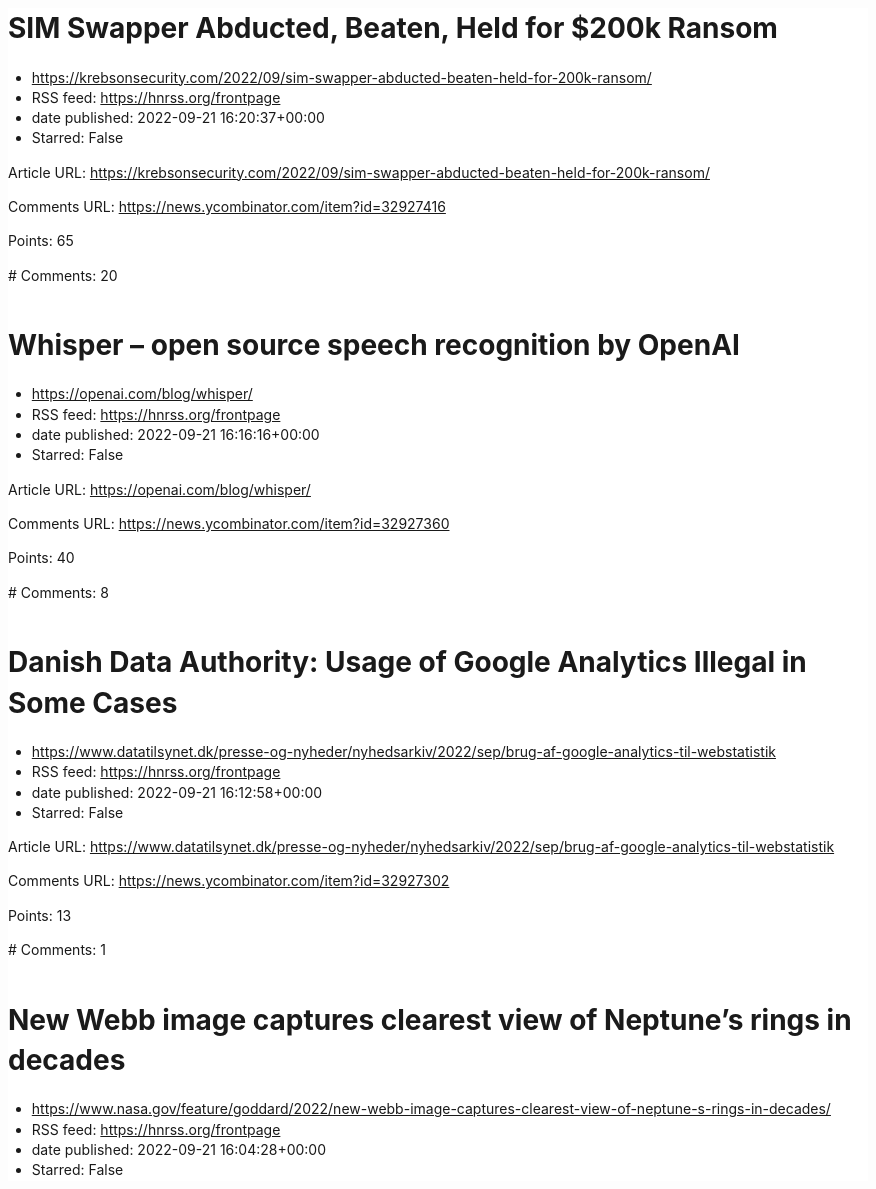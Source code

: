 # SIM Swapper Abducted, Beaten, Held for $200k Ransom
 - https://krebsonsecurity.com/2022/09/sim-swapper-abducted-beaten-held-for-200k-ransom/
 - RSS feed: https://hnrss.org/frontpage
 - date published: 2022-09-21 16:20:37+00:00
 - Starred: False

<p>Article URL: <a href="https://krebsonsecurity.com/2022/09/sim-swapper-abducted-beaten-held-for-200k-ransom/">https://krebsonsecurity.com/2022/09/sim-swapper-abducted-beaten-held-for-200k-ransom/</a></p>
<p>Comments URL: <a href="https://news.ycombinator.com/item?id=32927416">https://news.ycombinator.com/item?id=32927416</a></p>
<p>Points: 65</p>
<p># Comments: 20</p>

# Whisper – open source speech recognition by OpenAI
 - https://openai.com/blog/whisper/
 - RSS feed: https://hnrss.org/frontpage
 - date published: 2022-09-21 16:16:16+00:00
 - Starred: False

<p>Article URL: <a href="https://openai.com/blog/whisper/">https://openai.com/blog/whisper/</a></p>
<p>Comments URL: <a href="https://news.ycombinator.com/item?id=32927360">https://news.ycombinator.com/item?id=32927360</a></p>
<p>Points: 40</p>
<p># Comments: 8</p>

# Danish Data Authority: Usage of Google Analytics Illegal in Some Cases
 - https://www.datatilsynet.dk/presse-og-nyheder/nyhedsarkiv/2022/sep/brug-af-google-analytics-til-webstatistik
 - RSS feed: https://hnrss.org/frontpage
 - date published: 2022-09-21 16:12:58+00:00
 - Starred: False

<p>Article URL: <a href="https://www.datatilsynet.dk/presse-og-nyheder/nyhedsarkiv/2022/sep/brug-af-google-analytics-til-webstatistik">https://www.datatilsynet.dk/presse-og-nyheder/nyhedsarkiv/2022/sep/brug-af-google-analytics-til-webstatistik</a></p>
<p>Comments URL: <a href="https://news.ycombinator.com/item?id=32927302">https://news.ycombinator.com/item?id=32927302</a></p>
<p>Points: 13</p>
<p># Comments: 1</p>

# New Webb image captures clearest view of Neptune’s rings in decades
 - https://www.nasa.gov/feature/goddard/2022/new-webb-image-captures-clearest-view-of-neptune-s-rings-in-decades/
 - RSS feed: https://hnrss.org/frontpage
 - date published: 2022-09-21 16:04:28+00:00
 - Starred: False
